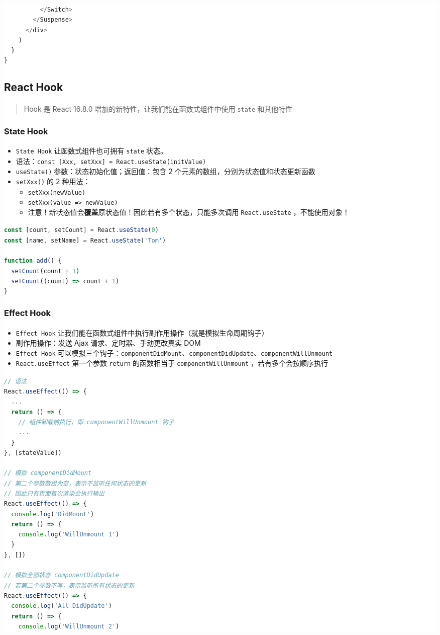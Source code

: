 ```js
          </Switch>
        </Suspense>
      </div>
    )
  }
}
```

## React Hook

> Hook 是 React 16.8.0 增加的新特性，让我们能在函数式组件中使用 `state` 和其他特性

### State Hook

- `State Hook` 让函数式组件也可拥有 `state` 状态。
- 语法：`const [Xxx, setXxx] = React.useState(initValue)`
- `useState()` 参数：状态初始化值；返回值：包含 2 个元素的数组，分别为状态值和状态更新函数
- `setXxx()` 的 2 种用法：
  - `setXxx(newValue)`
  - `setXxx(value => newValue)`
  - 注意！新状态值会**覆盖**原状态值！因此若有多个状态，只能多次调用 `React.useState` ，不能使用对象！

```js
const [count, setCount] = React.useState(0)
const [name, setName] = React.useState('Tom')

function add() {
  setCount(count + 1)
  setCount((count) => count + 1)
}
```

### Effect Hook

- `Effect Hook` 让我们能在函数式组件中执行副作用操作（就是模拟生命周期钩子）
- 副作用操作：发送 Ajax 请求、定时器、手动更改真实 DOM
- `Effect Hook` 可以模拟三个钩子：`componentDidMount`、`componentDidUpdate`、`componentWillUnmount`
- `React.useEffect` 第一个参数 `return` 的函数相当于 `componentWillUnmount` ，若有多个会按顺序执行

```js
// 语法
React.useEffect(() => {
  ...
  return () => {
    // 组件卸载前执行，即 componentWillUnmount 钩子
    ...
  }
}, [stateValue])

// 模拟 componentDidMount
// 第二个参数数组为空，表示不监听任何状态的更新
// 因此只有页面首次渲染会执行输出
React.useEffect(() => {
  console.log('DidMount')
  return () => {
    console.log('WillUnmount 1')
  }
}, [])

// 模拟全部状态 componentDidUpdate
// 若第二个参数不写，表示监听所有状态的更新
React.useEffect(() => {
  console.log('All DidUpdate')
  return () => {
    console.log('WillUnmount 2')
```